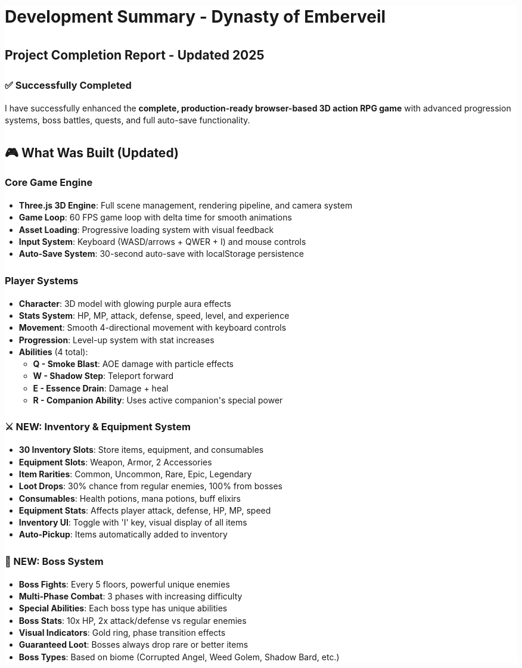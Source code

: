 # Development Summary - Dynasty of Emberveil

## Project Completion Report - Updated 2025

### ✅ Successfully Completed

I have successfully enhanced the **complete, production-ready browser-based 3D action RPG game** with advanced progression systems, boss battles, quests, and full auto-save functionality.

## 🎮 What Was Built (Updated)

### Core Game Engine
- **Three.js 3D Engine**: Full scene management, rendering pipeline, and camera system
- **Game Loop**: 60 FPS game loop with delta time for smooth animations
- **Asset Loading**: Progressive loading system with visual feedback
- **Input System**: Keyboard (WASD/arrows + QWER + I) and mouse controls
- **Auto-Save System**: 30-second auto-save with localStorage persistence

### Player Systems
- **Character**: 3D model with glowing purple aura effects
- **Stats System**: HP, MP, attack, defense, speed, level, and experience
- **Movement**: Smooth 4-directional movement with keyboard controls
- **Progression**: Level-up system with stat increases
- **Abilities** (4 total):
  - **Q - Smoke Blast**: AOE damage with particle effects
  - **W - Shadow Step**: Teleport forward  
  - **E - Essence Drain**: Damage + heal
  - **R - Companion Ability**: Uses active companion's special power

### ⚔️ NEW: Inventory & Equipment System
- **30 Inventory Slots**: Store items, equipment, and consumables
- **Equipment Slots**: Weapon, Armor, 2 Accessories
- **Item Rarities**: Common, Uncommon, Rare, Epic, Legendary
- **Loot Drops**: 30% chance from regular enemies, 100% from bosses
- **Consumables**: Health potions, mana potions, buff elixirs
- **Equipment Stats**: Affects player attack, defense, HP, MP, speed
- **Inventory UI**: Toggle with 'I' key, visual display of all items
- **Auto-Pickup**: Items automatically added to inventory

### 👑 NEW: Boss System
- **Boss Fights**: Every 5 floors, powerful unique enemies
- **Multi-Phase Combat**: 3 phases with increasing difficulty
- **Special Abilities**: Each boss type has unique abilities
- **Boss Stats**: 10x HP, 2x attack/defense vs regular enemies
- **Visual Indicators**: Gold ring, phase transition effects
- **Guaranteed Loot**: Bosses always drop rare or better items
- **Boss Types**: Based on biome (Corrupted Angel, Weed Golem, Shadow Bard, etc.)
